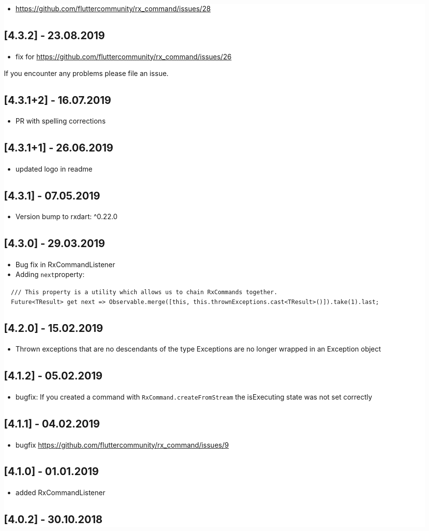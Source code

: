  * https://github.com/fluttercommunity/rx_command/issues/28

## [4.3.2] - 23.08.2019

 * fix for https://github.com/fluttercommunity/rx_command/issues/26

 If you encounter any problems please file an issue.

## [4.3.1+2] - 16.07.2019

 * PR with spelling corrections

## [4.3.1+1] - 26.06.2019

 * updated logo in readme

## [4.3.1] - 07.05.2019

 * Version bump to rxdart: ^0.22.0

## [4.3.0] - 29.03.2019

* Bug fix in RxCommandListener
* Adding `next`property:

```  	
  /// This property is a utility which allows us to chain RxCommands together.
  Future<TResult> get next => Observable.merge([this, this.thrownExceptions.cast<TResult>()]).take(1).last;
```

## [4.2.0] - 15.02.2019

* Thrown exceptions that are no descendants of the type Exceptions are no longer wrapped in an Exception object

## [4.1.2] - 05.02.2019

* bugfix: If you created a command with `RxCommand.createFromStream` the isExecuting state was not set correctly

## [4.1.1] - 04.02.2019

* bugfix https://github.com/fluttercommunity/rx_command/issues/9

## [4.1.0] - 01.01.2019

* added RxCommandListener

## [4.0.2] - 30.10.2018
